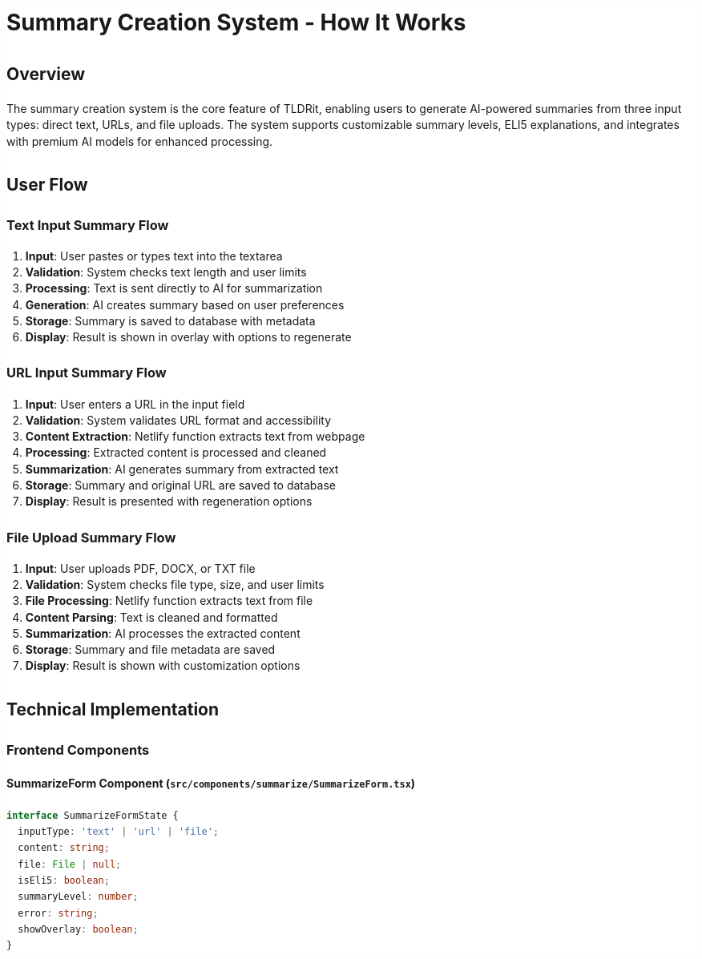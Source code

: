 # Summary Creation System - How It Works

## Overview
The summary creation system is the core feature of TLDRit, enabling users to generate AI-powered summaries from three input types: direct text, URLs, and file uploads. The system supports customizable summary levels, ELI5 explanations, and integrates with premium AI models for enhanced processing.

## User Flow

### Text Input Summary Flow
1. **Input**: User pastes or types text into the textarea
2. **Validation**: System checks text length and user limits
3. **Processing**: Text is sent directly to AI for summarization
4. **Generation**: AI creates summary based on user preferences
5. **Storage**: Summary is saved to database with metadata
6. **Display**: Result is shown in overlay with options to regenerate

### URL Input Summary Flow
1. **Input**: User enters a URL in the input field
2. **Validation**: System validates URL format and accessibility
3. **Content Extraction**: Netlify function extracts text from webpage
4. **Processing**: Extracted content is processed and cleaned
5. **Summarization**: AI generates summary from extracted text
6. **Storage**: Summary and original URL are saved to database
7. **Display**: Result is presented with regeneration options

### File Upload Summary Flow
1. **Input**: User uploads PDF, DOCX, or TXT file
2. **Validation**: System checks file type, size, and user limits
3. **File Processing**: Netlify function extracts text from file
4. **Content Parsing**: Text is cleaned and formatted
5. **Summarization**: AI processes the extracted content
6. **Storage**: Summary and file metadata are saved
7. **Display**: Result is shown with customization options

## Technical Implementation

### Frontend Components

#### SummarizeForm Component (`src/components/summarize/SummarizeForm.tsx`)
```typescript
interface SummarizeFormState {
  inputType: 'text' | 'url' | 'file';
  content: string;
  file: File | null;
  isEli5: boolean;
  summaryLevel: number;
  error: string;
  showOverlay: boolean;
}
```
